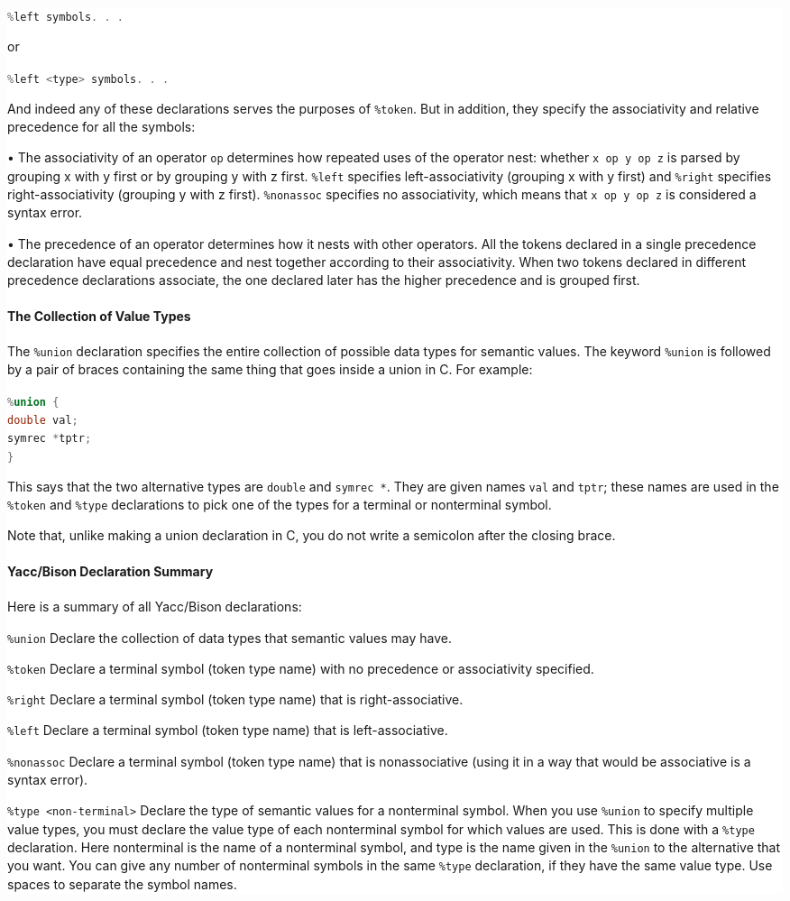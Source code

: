 ```C
%left symbols. . .
```

or

```c
%left <type> symbols. . .
```

And indeed any of these declarations serves the purposes of `%token`. But in addition, they specify the associativity and relative precedence for all the symbols:

• The associativity of an operator `op` determines how repeated uses of the operator nest: whether `x op y op z` is parsed by grouping x with y first or by grouping y with z first. `%left` specifies left-associativity (grouping x with y first) and `%right` specifies right-associativity (grouping y with z first). `%nonassoc` specifies no associativity, which means that `x op y op z` is considered a syntax error.

• The precedence of an operator determines how it nests with other operators. All the tokens declared in a single precedence declaration have equal precedence and nest together according to their associativity. When two tokens declared in different precedence declarations associate, the one declared later has the higher precedence and is grouped first.

#### The Collection of Value Types

The `%union` declaration specifies the entire collection of possible data types for semantic values. The keyword `%union` is followed by a pair of braces containing the same thing that goes inside a union in C. For example:

```C
%union {
double val;
symrec *tptr;
}
```

This says that the two alternative types are `double` and `symrec *`. They are given names `val` and `tptr`; these names are used in the `%token` and `%type` declarations to pick one of the types for a terminal or nonterminal symbol.

Note that, unlike making a union declaration in C, you do not write a semicolon after the closing brace.

#### Yacc/Bison Declaration Summary

Here is a summary of all Yacc/Bison declarations:

`%union` Declare the collection of data types that semantic values may have.

`%token` Declare a terminal symbol (token type name) with no precedence or associativity specified.

`%right` Declare a terminal symbol (token type name) that is right-associative.

`%left` Declare a terminal symbol (token type name) that is left-associative.

`%nonassoc` Declare a terminal symbol (token type name) that is nonassociative (using it in a way that would be associative is a syntax error).

`%type <non-terminal>` Declare the type of semantic values for a nonterminal symbol. When you use `%union` to specify multiple value types, you must declare the value type of each nonterminal symbol for which values are used. This is done with a `%type` declaration. Here nonterminal is the name of a nonterminal symbol, and type is the name given in the `%union` to the alternative that you want. You can give any number of nonterminal symbols in the same `%type` declaration, if they have the same value type. Use spaces to separate the symbol names.
